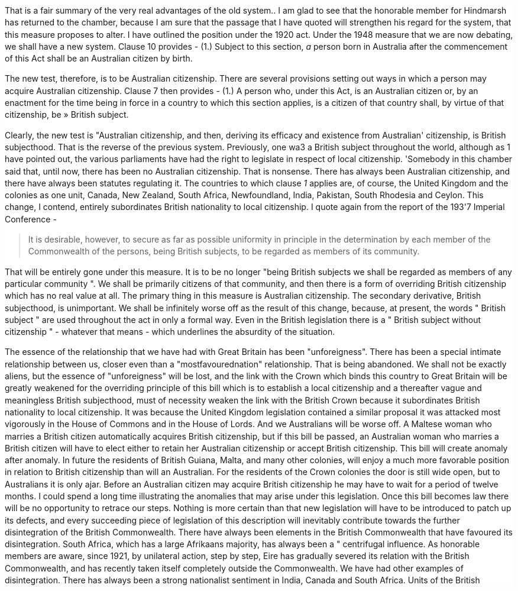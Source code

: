 That is a fair summary of the very real advantages of the old system.. I am glad  to  see that the honorable member for Hindmarsh has returned to the chamber, because I am sure that the passage that I have quoted will strengthen his regard  for  the system, that this measure proposes  to  alter. I have outlined the position under the 1920 act. Under the 1948 measure that we are now debating, we shall have a new system. Clause 10 provides -  (1.) Subject to this section,  *a*  person born in Australia after the commencement of this Act shall be an Australian citizen by birth. 

The new test, therefore, is to be Australian citizenship. There are several provisions setting out ways in which a person may acquire Australian citizenship. Clause 7 then provides -  (1.) A person who, under this Act, is an Australian citizen or, by an enactment for the time being in force in a country to which this section applies, is a citizen of that country shall, by virtue of that citizenship, be » British subject. 

Clearly, the new test is "Australian citizenship, and then, deriving its efficacy and existence from Australian' citizenship, is British subjecthood. That is the reverse of the previous system. Previously, one wa3 a British subject throughout the world, although as 1 have pointed out, the various parliaments have had the right to legislate in respect of local citizenship. 'Somebody in this chamber said that, until now, there has been no Australian citizenship. That is nonsense. There has always been Australian citizenship, and there have always been statutes regulating it. The countries to which clause  *1*  applies are, of course, the United Kingdom and the colonies as one unit, Canada, New Zealand, South Africa, Newfoundland, India, Pakistan, South Rhodesia and Ceylon. This change, I contend, entirely subordinates British nationality to local citizenship. I quote again from the report of the 193'7 Imperial Conference - 

  >It is desirable, however, to secure as far as possible uniformity in principle in the determination by each member of the Commonwealth of the persons, being British subjects, to be regarded as members of its community. 

That will be entirely gone under this measure. It is to be no longer "being British subjects we shall be regarded as members of any particular community ". We shall be primarily citizens of that community, and then there is a form of overriding British citizenship which has no real value at all. The primary thing in this measure is Australian citizenship. The secondary derivative, British subjecthood, is unimportant. We shall be infinitely worse off as the result of this change, because, at present, the words " British subject " are used throughout the act in only a formal way. Even in the British legislation there is a " British subject without citizenship " - whatever that means - which underlines the absurdity of the situation. 

The essence of the relationship that we have had with Great Britain has been "unforeigness". There has been a special intimate relationship between us, closer even than a "mostfavourednation" relationship. That is being abandoned. We shall not be exactly aliens, but the essence of "unforeigness" will be lost, and the link with the Crown which binds this country to Great Britain will be greatly weakened for the overriding principle of this bill which is to establish a local citizenship and a thereafter vague and meaningless British subjecthood, must of necessity weaken the link with the British Crown because it subordinates British nationality to local citizenship. It was because the United Kingdom legislation contained a similar proposal it was attacked most vigorously in the House of Commons and in the House of Lords. And we Australians will be worse off. A Maltese woman who marries a British citizen automatically acquires British citizenship, but if this bill be passed, an Australian woman who marries a British citizen will have to elect either to retain her Australian citizenship or accept British citizenship. This bill will create anomaly after anomaly. In future the residents of British Guiana, Malta, and many other colonies, will enjoy a much more favorable position in relation to British citizenship than will an Australian. For the residents of the Crown colonies the door is still wide open, but to Australians it is only ajar. Before an Australian citizen may acquire British citizenship he may have to wait for a period of twelve months. I could spend a long time illustrating the anomalies that may arise under this legislation. Once this bill becomes law there will be no opportunity to retrace our steps. Nothing is more certain than that new legislation will have to be introduced to patch up its defects, and every succeeding piece of legislation of this description will inevitably contribute towards the further disintegration of the British Commonwealth. There have always been elements in the British Commonwealth that have favoured its disintegration. South Africa, which has a large Afrikaans majority, has always been a " centrifugal influence. As honorable members are aware, since 1921, by unilateral action, step by step, Eire has gradually severed its relation with the British Commonwealth, and has recently taken itself completely outside the Commonwealth. We have had other examples of disintegration. There has always been a strong nationalist sentiment in India, Canada and South Africa. Units of the British 
